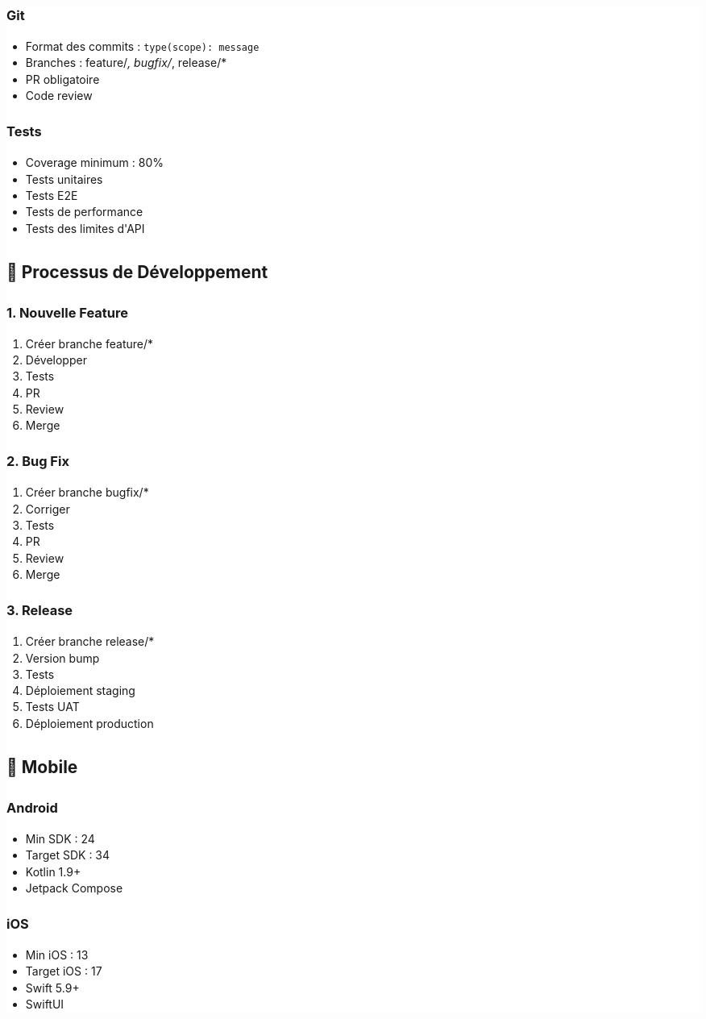 ### Git
- Format des commits : `type(scope): message`
- Branches : feature/*, bugfix/*, release/*
- PR obligatoire
- Code review

### Tests
- Coverage minimum : 80%
- Tests unitaires
- Tests E2E
- Tests de performance
- Tests des limites d'API

## 🔄 Processus de Développement

### 1. Nouvelle Feature
1. Créer branche feature/*
2. Développer
3. Tests
4. PR
5. Review
6. Merge

### 2. Bug Fix
1. Créer branche bugfix/*
2. Corriger
3. Tests
4. PR
5. Review
6. Merge

### 3. Release
1. Créer branche release/*
2. Version bump
3. Tests
4. Déploiement staging
5. Tests UAT
6. Déploiement production

## 📱 Mobile

### Android
- Min SDK : 24
- Target SDK : 34
- Kotlin 1.9+
- Jetpack Compose

### iOS
- Min iOS : 13
- Target iOS : 17
- Swift 5.9+
- SwiftUI
